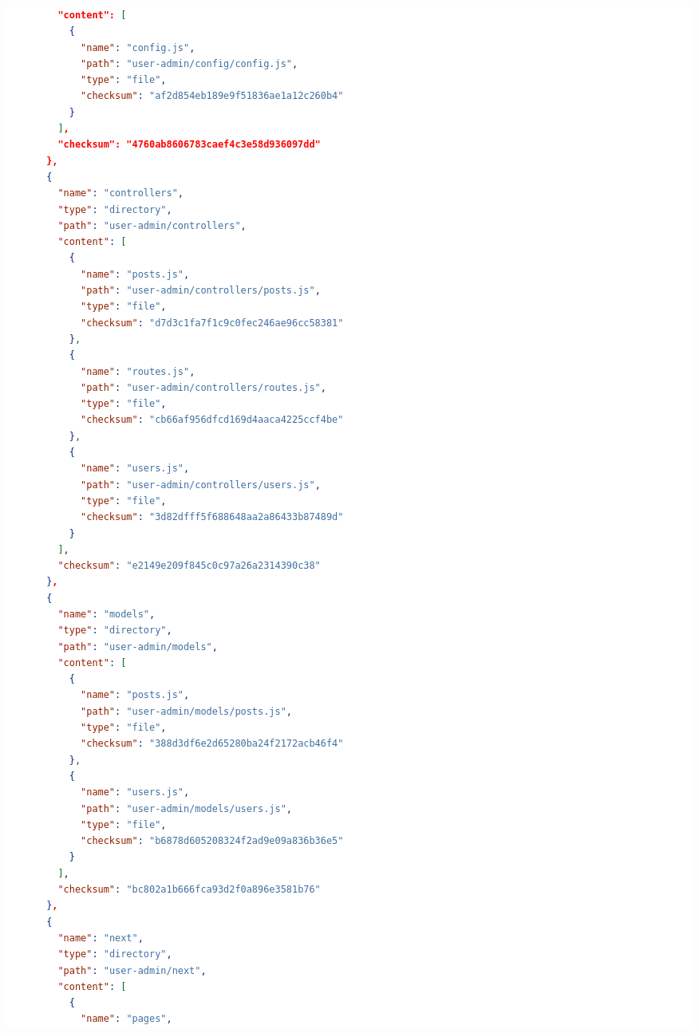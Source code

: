```json
         "content": [
           {
             "name": "config.js",
             "path": "user-admin/config/config.js",
             "type": "file",
             "checksum": "af2d854eb189e9f51836ae1a12c260b4"
           }
         ],
         "checksum": "4760ab8606783caef4c3e58d936097dd"
       },
       {
         "name": "controllers",
         "type": "directory",
         "path": "user-admin/controllers",
         "content": [
           {
             "name": "posts.js",
             "path": "user-admin/controllers/posts.js",
             "type": "file",
             "checksum": "d7d3c1fa7f1c9c0fec246ae96cc58381"
           },
           {
             "name": "routes.js",
             "path": "user-admin/controllers/routes.js",
             "type": "file",
             "checksum": "cb66af956dfcd169d4aaca4225ccf4be"
           },
           {
             "name": "users.js",
             "path": "user-admin/controllers/users.js",
             "type": "file",
             "checksum": "3d82dfff5f688648aa2a86433b87489d"
           }
         ],
         "checksum": "e2149e209f845c0c97a26a2314390c38"
       },
       {
         "name": "models",
         "type": "directory",
         "path": "user-admin/models",
         "content": [
           {
             "name": "posts.js",
             "path": "user-admin/models/posts.js",
             "type": "file",
             "checksum": "388d3df6e2d65280ba24f2172acb46f4"
           },
           {
             "name": "users.js",
             "path": "user-admin/models/users.js",
             "type": "file",
             "checksum": "b6878d605208324f2ad9e09a836b36e5"
           }
         ],
         "checksum": "bc802a1b666fca93d2f0a896e3581b76"
       },
       {
         "name": "next",
         "type": "directory",
         "path": "user-admin/next",
         "content": [
           {
             "name": "pages",
```